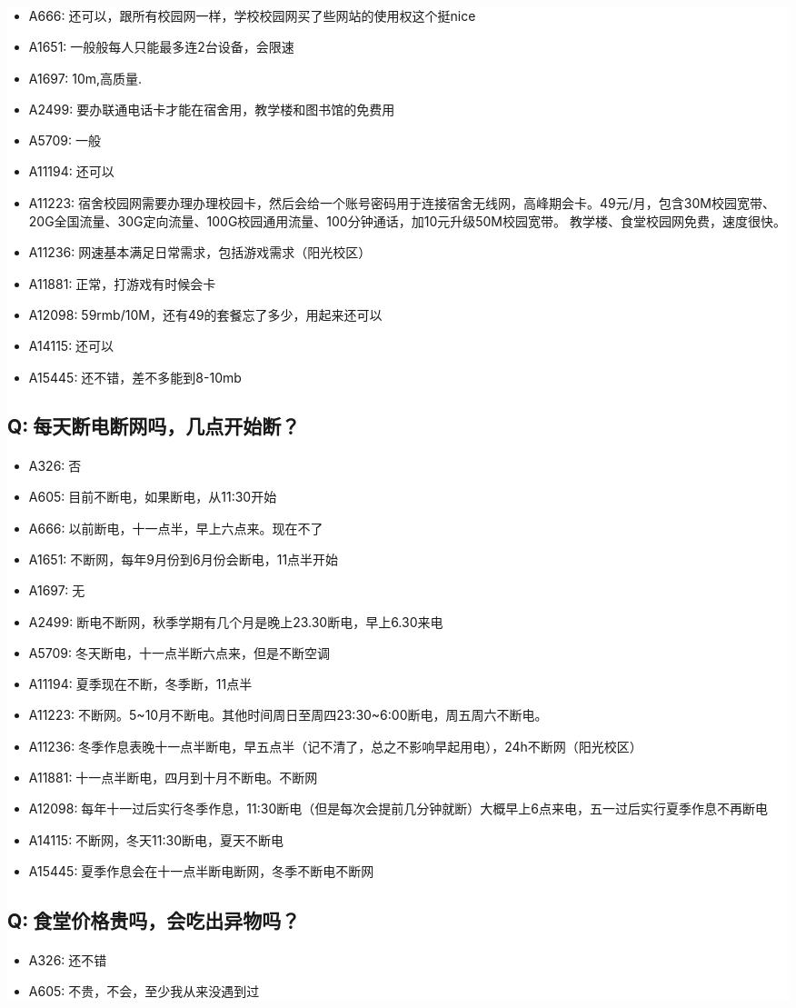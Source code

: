 - A666: 还可以，跟所有校园网一样，学校校园网买了些网站的使用权这个挺nice

- A1651: 一般般每人只能最多连2台设备，会限速

- A1697: 10m,高质量.

- A2499: 要办联通电话卡才能在宿舍用，教学楼和图书馆的免费用

- A5709: 一般

- A11194: 还可以

- A11223: 宿舍校园网需要办理办理校园卡，然后会给一个账号密码用于连接宿舍无线网，高峰期会卡。49元/月，包含30M校园宽带、20G全国流量、30G定向流量、100G校园通用流量、100分钟通话，加10元升级50M校园宽带。
教学楼、食堂校园网免费，速度很快。

- A11236: 网速基本满足日常需求，包括游戏需求（阳光校区）

- A11881: 正常，打游戏有时候会卡

- A12098: 59rmb/10M，还有49的套餐忘了多少，用起来还可以

- A14115: 还可以

- A15445: 还不错，差不多能到8-10mb

## Q: 每天断电断网吗，几点开始断？

- A326: 否

- A605: 目前不断电，如果断电，从11:30开始

- A666: 以前断电，十一点半，早上六点来。现在不了

- A1651: 不断网，每年9月份到6月份会断电，11点半开始

- A1697: 无

- A2499: 断电不断网，秋季学期有几个月是晚上23.30断电，早上6.30来电

- A5709: 冬天断电，十一点半断六点来，但是不断空调

- A11194: 夏季现在不断，冬季断，11点半

- A11223: 不断网。5\~10月不断电。其他时间周日至周四23:30\~6:00断电，周五周六不断电。

- A11236: 冬季作息表晚十一点半断电，早五点半（记不清了，总之不影响早起用电），24h不断网（阳光校区）

- A11881: 十一点半断电，四月到十月不断电。不断网

- A12098: 每年十一过后实行冬季作息，11:30断电（但是每次会提前几分钟就断）大概早上6点来电，五一过后实行夏季作息不再断电

- A14115: 不断网，冬天11:30断电，夏天不断电

- A15445: 夏季作息会在十一点半断电断网，冬季不断电不断网

## Q: 食堂价格贵吗，会吃出异物吗？

- A326: 还不错

- A605: 不贵，不会，至少我从来没遇到过
